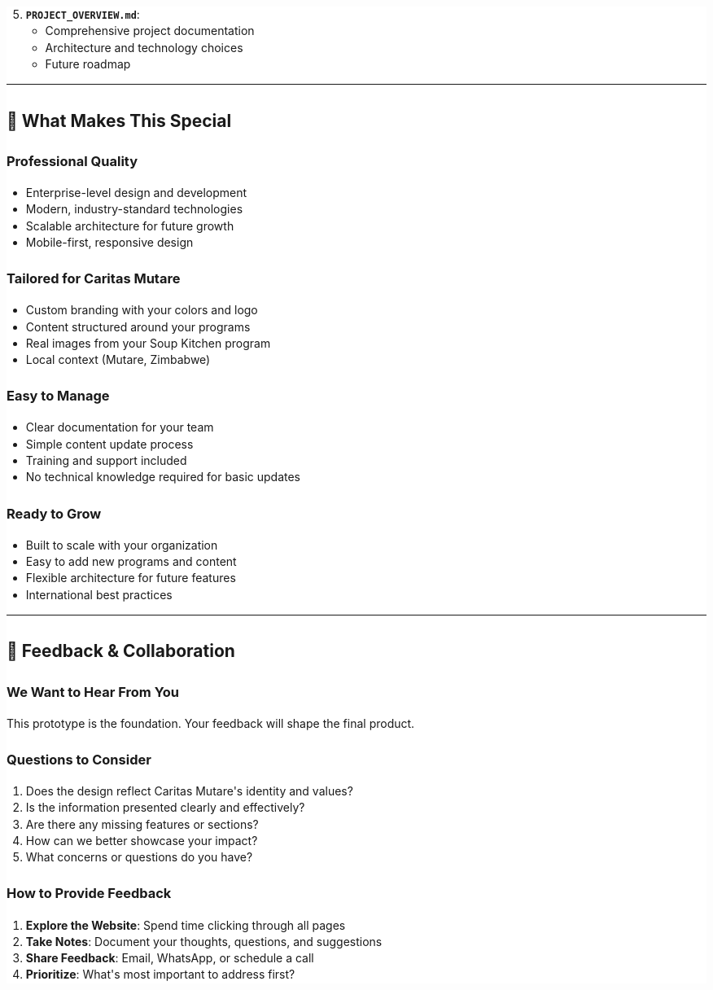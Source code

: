 5. **`PROJECT_OVERVIEW.md`**: 
   - Comprehensive project documentation
   - Architecture and technology choices
   - Future roadmap

---

## 🎉 What Makes This Special

### **Professional Quality**
- Enterprise-level design and development
- Modern, industry-standard technologies
- Scalable architecture for future growth
- Mobile-first, responsive design

### **Tailored for Caritas Mutare**
- Custom branding with your colors and logo
- Content structured around your programs
- Real images from your Soup Kitchen program
- Local context (Mutare, Zimbabwe)

### **Easy to Manage**
- Clear documentation for your team
- Simple content update process
- Training and support included
- No technical knowledge required for basic updates

### **Ready to Grow**
- Built to scale with your organization
- Easy to add new programs and content
- Flexible architecture for future features
- International best practices

---

## 🤝 Feedback & Collaboration

### **We Want to Hear From You**
This prototype is the foundation. Your feedback will shape the final product.

### **Questions to Consider**
1. Does the design reflect Caritas Mutare's identity and values?
2. Is the information presented clearly and effectively?
3. Are there any missing features or sections?
4. How can we better showcase your impact?
5. What concerns or questions do you have?

### **How to Provide Feedback**
1. **Explore the Website**: Spend time clicking through all pages
2. **Take Notes**: Document your thoughts, questions, and suggestions
3. **Share Feedback**: Email, WhatsApp, or schedule a call
4. **Prioritize**: What's most important to address first?
